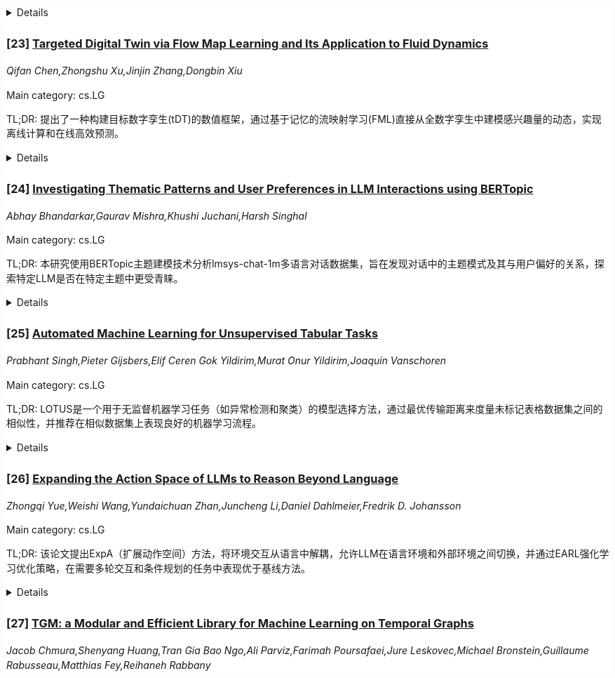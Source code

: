 
<details><summary>Details</summary></details>


### [23] [Targeted Digital Twin via Flow Map Learning and Its Application to Fluid Dynamics](https://arxiv.org/abs/2510.07549)
*Qifan Chen,Zhongshu Xu,Jinjin Zhang,Dongbin Xiu*

Main category: cs.LG

TL;DR: 提出了一种构建目标数字孪生(tDT)的数值框架，通过基于记忆的流映射学习(FML)直接从全数字孪生中建模感兴趣量的动态，实现离线计算和在线高效预测。


<details><summary>Details</summary></details>


### [24] [Investigating Thematic Patterns and User Preferences in LLM Interactions using BERTopic](https://arxiv.org/abs/2510.07557)
*Abhay Bhandarkar,Gaurav Mishra,Khushi Juchani,Harsh Singhal*

Main category: cs.LG

TL;DR: 本研究使用BERTopic主题建模技术分析lmsys-chat-1m多语言对话数据集，旨在发现对话中的主题模式及其与用户偏好的关系，探索特定LLM是否在特定主题中更受青睐。


<details><summary>Details</summary></details>


### [25] [Automated Machine Learning for Unsupervised Tabular Tasks](https://arxiv.org/abs/2510.07569)
*Prabhant Singh,Pieter Gijsbers,Elif Ceren Gok Yildirim,Murat Onur Yildirim,Joaquin Vanschoren*

Main category: cs.LG

TL;DR: LOTUS是一个用于无监督机器学习任务（如异常检测和聚类）的模型选择方法，通过最优传输距离来度量未标记表格数据集之间的相似性，并推荐在相似数据集上表现良好的机器学习流程。


<details><summary>Details</summary></details>


### [26] [Expanding the Action Space of LLMs to Reason Beyond Language](https://arxiv.org/abs/2510.07581)
*Zhongqi Yue,Weishi Wang,Yundaichuan Zhan,Juncheng Li,Daniel Dahlmeier,Fredrik D. Johansson*

Main category: cs.LG

TL;DR: 该论文提出ExpA（扩展动作空间）方法，将环境交互从语言中解耦，允许LLM在语言环境和外部环境之间切换，并通过EARL强化学习优化策略，在需要多轮交互和条件规划的任务中表现优于基线方法。


<details><summary>Details</summary></details>


### [27] [TGM: a Modular and Efficient Library for Machine Learning on Temporal Graphs](https://arxiv.org/abs/2510.07586)
*Jacob Chmura,Shenyang Huang,Tran Gia Bao Ngo,Ali Parviz,Farimah Poursafaei,Jure Leskovec,Michael Bronstein,Guillaume Rabusseau,Matthias Fey,Reihaneh Rabbany*
